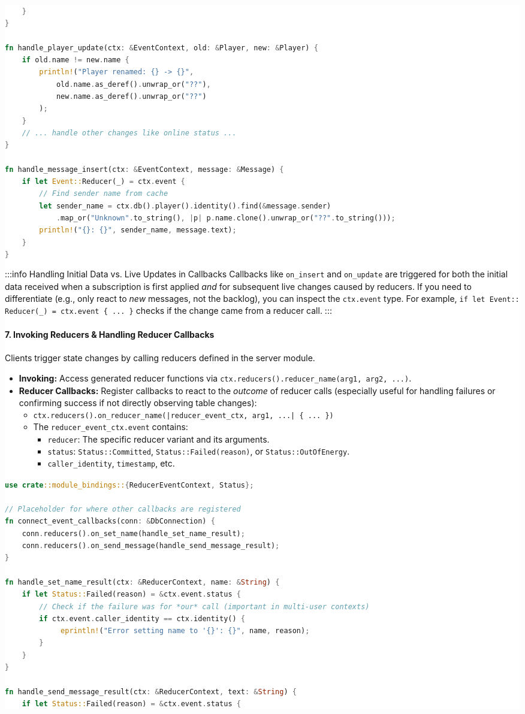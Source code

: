 ```rust
    }
}

fn handle_player_update(ctx: &EventContext, old: &Player, new: &Player) {
    if old.name != new.name {
        println!("Player renamed: {} -> {}", 
            old.name.as_deref().unwrap_or("??"), 
            new.name.as_deref().unwrap_or("??")
        );
    }
    // ... handle other changes like online status ...
}

fn handle_message_insert(ctx: &EventContext, message: &Message) {
    if let Event::Reducer(_) = ctx.event {
        // Find sender name from cache
        let sender_name = ctx.db().player().identity().find(&message.sender)
            .map_or("Unknown".to_string(), |p| p.name.clone().unwrap_or("??".to_string()));
        println!("{}: {}", sender_name, message.text);
    }
}
```

:::info Handling Initial Data vs. Live Updates in Callbacks
Callbacks like `on_insert` and `on_update` are triggered for both the initial data received when a subscription is first applied *and* for subsequent live changes caused by reducers. If you need to differentiate (e.g., only react to *new* messages, not the backlog), you can inspect the `ctx.event` type. For example, `if let Event::Reducer(_) = ctx.event { ... }` checks if the change came from a reducer call.
:::

#### 7. Invoking Reducers & Handling Reducer Callbacks

Clients trigger state changes by calling reducers defined in the server module.

*   **Invoking:** Access generated reducer functions via `ctx.reducers().reducer_name(arg1, arg2, ...)`.
*   **Reducer Callbacks:** Register callbacks to react to the *outcome* of reducer calls (especially useful for handling failures or confirming success if not directly observing table changes):
    *   `ctx.reducers().on_reducer_name(|reducer_event_ctx, arg1, ...| { ... })`
    *   The `reducer_event_ctx.event` contains:
        *   `reducer`: The specific reducer variant and its arguments.
        *   `status`: `Status::Committed`, `Status::Failed(reason)`, or `Status::OutOfEnergy`.
        *   `caller_identity`, `timestamp`, etc.

```rust
use crate::module_bindings::{ReducerEventContext, Status};

// Placeholder for where other callbacks are registered
fn connect_event_callbacks(conn: &DbConnection) {
    conn.reducers().on_set_name(handle_set_name_result); 
    conn.reducers().on_send_message(handle_send_message_result);
}

fn handle_set_name_result(ctx: &ReducerContext, name: &String) {
    if let Status::Failed(reason) = &ctx.event.status {
        // Check if the failure was for *our* call (important in multi-user contexts)
        if ctx.event.caller_identity == ctx.identity() {
             eprintln!("Error setting name to '{}': {}", name, reason);
        }
    }
}

fn handle_send_message_result(ctx: &ReducerContext, text: &String) {
    if let Status::Failed(reason) = &ctx.event.status {
```